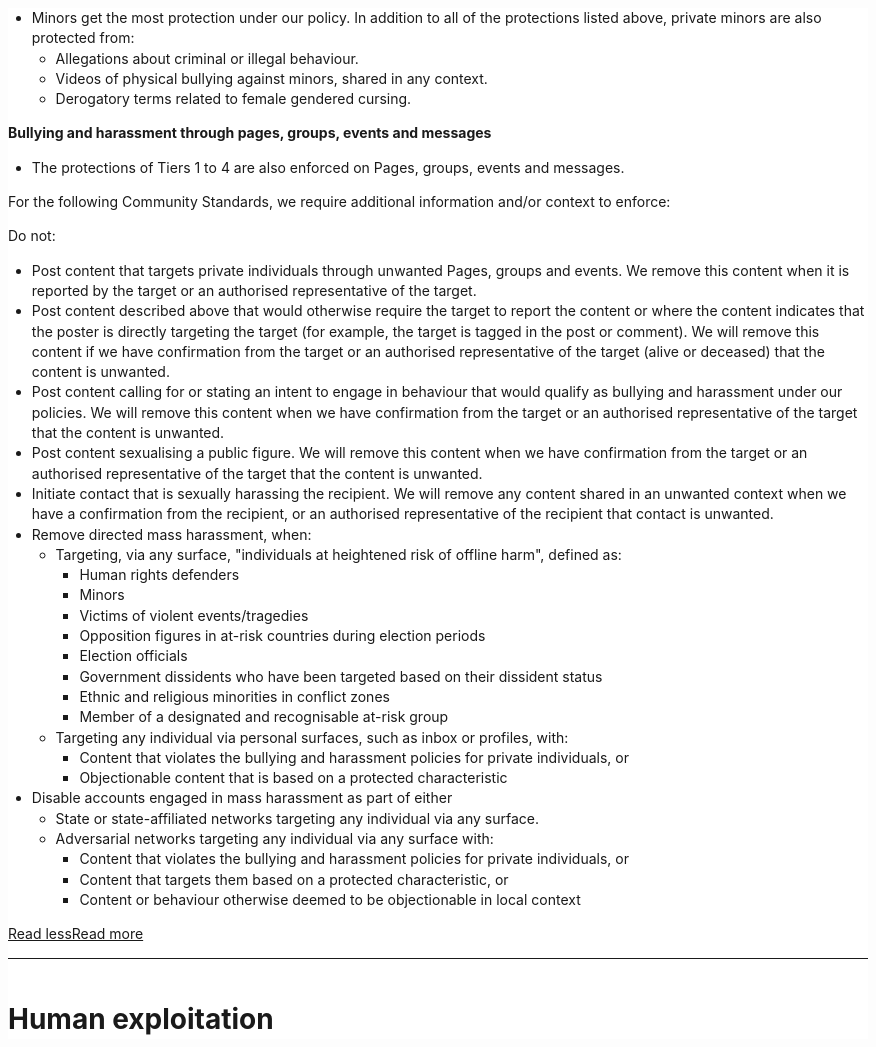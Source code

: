 *   Minors get the most protection under our policy. In addition to all of the protections listed above, private minors are also protected from:
    *   Allegations about criminal or illegal behaviour.
    *   Videos of physical bullying against minors, shared in any context.
    *   Derogatory terms related to female gendered cursing.

**Bullying and harassment through pages, groups, events and messages**

*   The protections of Tiers 1 to 4 are also enforced on Pages, groups, events and messages.

For the following Community Standards, we require additional information and/or context to enforce:

Do not:

*   Post content that targets private individuals through unwanted Pages, groups and events. We remove this content when it is reported by the target or an authorised representative of the target.
*   Post content described above that would otherwise require the target to report the content or where the content indicates that the poster is directly targeting the target (for example, the target is tagged in the post or comment). We will remove this content if we have confirmation from the target or an authorised representative of the target (alive or deceased) that the content is unwanted.
*   Post content calling for or stating an intent to engage in behaviour that would qualify as bullying and harassment under our policies. We will remove this content when we have confirmation from the target or an authorised representative of the target that the content is unwanted.
*   Post content sexualising a public figure. We will remove this content when we have confirmation from the target or an authorised representative of the target that the content is unwanted.
*   Initiate contact that is sexually harassing the recipient. We will remove any content shared in an unwanted context when we have a confirmation from the recipient, or an authorised representative of the recipient that contact is unwanted.
*   Remove directed mass harassment, when:
    *   Targeting, via any surface, "individuals at heightened risk of offline harm", defined as:
        *   Human rights defenders
        *   Minors
        *   Victims of violent events/tragedies
        *   Opposition figures in at-risk countries during election periods
        *   Election officials
        *   Government dissidents who have been targeted based on their dissident status
        *   Ethnic and religious minorities in conflict zones
        *   Member of a designated and recognisable at-risk group
    *   Targeting any individual via personal surfaces, such as inbox or profiles, with:
        *   Content that violates the bullying and harassment policies for private individuals, or
        *   Objectionable content that is based on a protected characteristic
*   Disable accounts engaged in mass harassment as part of either
    *   State or state-affiliated networks targeting any individual via any surface.
    *   Adversarial networks targeting any individual via any surface with:
        *   Content that violates the bullying and harassment policies for private individuals, or
        *   Content that targets them based on a protected characteristic, or
        *   Content or behaviour otherwise deemed to be objectionable in local context

[Read lessRead more](https://transparency.meta.com/en-us)

- - -

Human exploitation
==================
